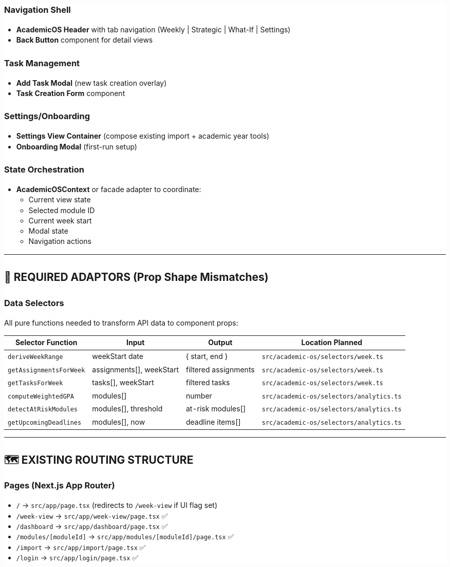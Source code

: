 ### Navigation Shell
- **AcademicOS Header** with tab navigation (Weekly | Strategic | What-If | Settings)
- **Back Button** component for detail views

### Task Management
- **Add Task Modal** (new task creation overlay)
- **Task Creation Form** component

### Settings/Onboarding
- **Settings View Container** (compose existing import + academic year tools)
- **Onboarding Modal** (first-run setup)

### State Orchestration
- **AcademicOSContext** or facade adapter to coordinate:
  - Current view state
  - Selected module ID
  - Current week start
  - Modal state
  - Navigation actions

---

## 🔧 **REQUIRED ADAPTORS** (Prop Shape Mismatches)

### Data Selectors
All pure functions needed to transform API data to component props:

| Selector Function | Input | Output | Location Planned |
|------------------|-------|--------|------------------|
| `deriveWeekRange` | weekStart date | { start, end } | `src/academic-os/selectors/week.ts` |
| `getAssignmentsForWeek` | assignments[], weekStart | filtered assignments | `src/academic-os/selectors/week.ts` |
| `getTasksForWeek` | tasks[], weekStart | filtered tasks | `src/academic-os/selectors/week.ts` |
| `computeWeightedGPA` | modules[] | number | `src/academic-os/selectors/analytics.ts` |
| `detectAtRiskModules` | modules[], threshold | at-risk modules[] | `src/academic-os/selectors/analytics.ts` |
| `getUpcomingDeadlines` | modules[], now | deadline items[] | `src/academic-os/selectors/analytics.ts` |

---

## 🗺️ **EXISTING ROUTING STRUCTURE**

### Pages (Next.js App Router)
- `/` → `src/app/page.tsx` (redirects to `/week-view` if UI flag set)
- `/week-view` → `src/app/week-view/page.tsx` ✅
- `/dashboard` → `src/app/dashboard/page.tsx` ✅
- `/modules/[moduleId]` → `src/app/modules/[moduleId]/page.tsx` ✅
- `/import` → `src/app/import/page.tsx` ✅
- `/login` → `src/app/login/page.tsx` ✅
